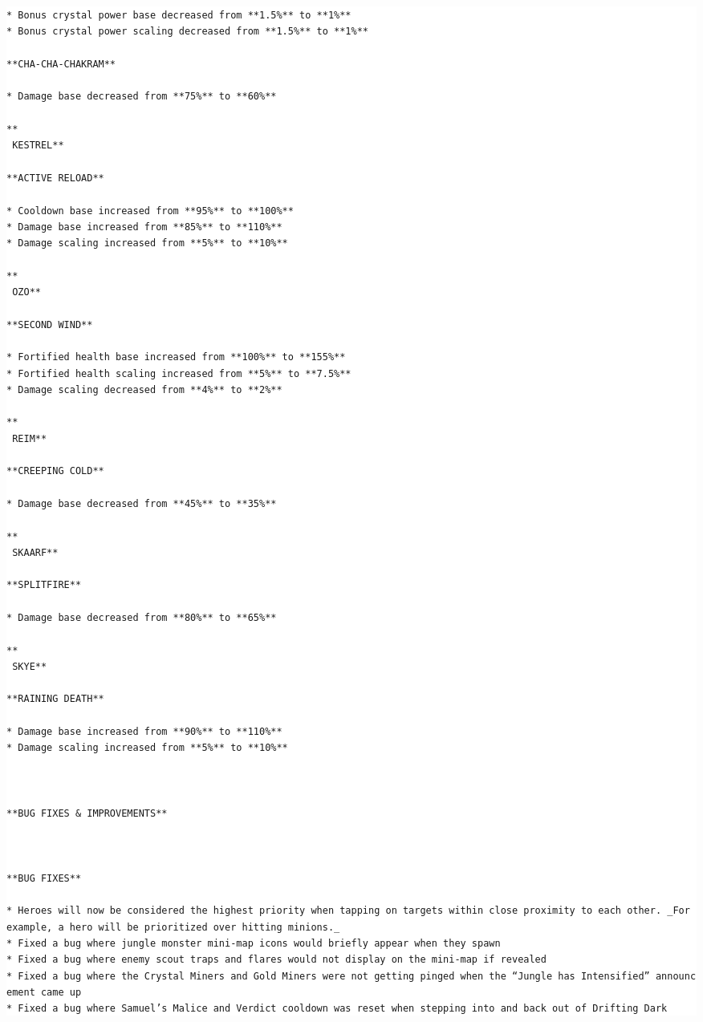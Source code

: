 ```text
* Bonus crystal power base decreased from **1.5%** to **1%**
* Bonus crystal power scaling decreased from **1.5%** to **1%**

**CHA-CHA-CHAKRAM**

* Damage base decreased from **75%** to **60%**

**  
 KESTREL**

**ACTIVE RELOAD**

* Cooldown base increased from **95%** to **100%**
* Damage base increased from **85%** to **110%**
* Damage scaling increased from **5%** to **10%**

**  
 OZO**

**SECOND WIND**

* Fortified health base increased from **100%** to **155%**
* Fortified health scaling increased from **5%** to **7.5%**
* Damage scaling decreased from **4%** to **2%**

**  
 REIM**

**CREEPING COLD**

* Damage base decreased from **45%** to **35%**

**  
 SKAARF**

**SPLITFIRE**

* Damage base decreased from **80%** to **65%**

**  
 SKYE**

**RAINING DEATH**

* Damage base increased from **90%** to **110%**
* Damage scaling increased from **5%** to **10%**



**BUG FIXES & IMPROVEMENTS**



**BUG FIXES**

* Heroes will now be considered the highest priority when tapping on targets within close proximity to each other. _For example, a hero will be prioritized over hitting minions._
* Fixed a bug where jungle monster mini-map icons would briefly appear when they spawn
* Fixed a bug where enemy scout traps and flares would not display on the mini-map if revealed
* Fixed a bug where the Crystal Miners and Gold Miners were not getting pinged when the “Jungle has Intensified” announcement came up
* Fixed a bug where Samuel’s Malice and Verdict cooldown was reset when stepping into and back out of Drifting Dark
```
